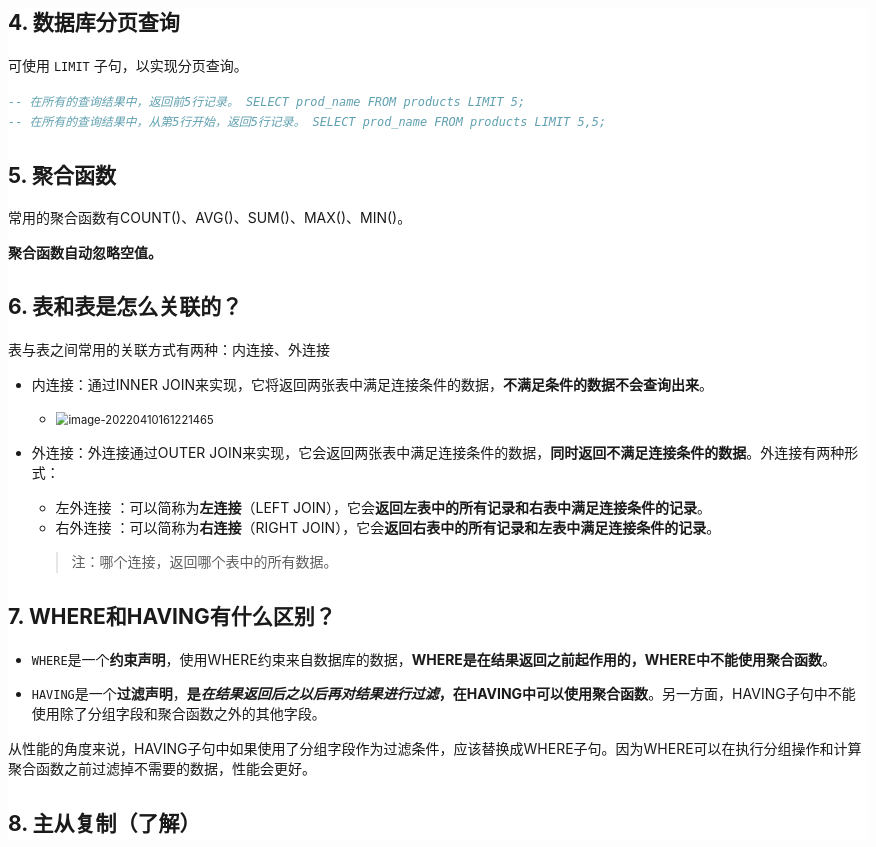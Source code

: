 


## 4. 数据库分页查询

可使用  `LIMIT`  子句，以实现分页查询。

```sql
-- 在所有的查询结果中，返回前5行记录。 SELECT prod_name FROM products LIMIT 5;
-- 在所有的查询结果中，从第5行开始，返回5行记录。 SELECT prod_name FROM products LIMIT 5,5;
```







## 5. 聚合函数

常用的聚合函数有COUNT()、AVG()、SUM()、MAX()、MIN()。

**聚合函数自动忽略空值。**







## 6. 表和表是怎么关联的？

表与表之间常用的关联方式有两种：内连接、外连接

- 内连接：通过INNER JOIN来实现，它将返回两张表中满足连接条件的数据，**不满足条件的数据不会查询出来**。

  - <img src="C:\Users\51\AppData\Roaming\Typora\typora-user-images\image-20220410161221465.png" alt="image-20220410161221465" style="zoom: 80%;" />

- 外连接：外连接通过OUTER JOIN来实现，它会返回两张表中满足连接条件的数据，**同时返回不满足连接条件的数据**。外连接有两种形式： 

  - 左外连接   ：可以简称为**左连接**（LEFT JOIN），它会**返回左表中的所有记录和右表中满足连接条件的记录**。
  - 右外连接   ：可以简称为**右连接**（RIGHT JOIN），它会**返回右表中的所有记录和左表中满足连接条件的记录**。

  > 注：哪个连接，返回哪个表中的所有数据。





## 7. WHERE和HAVING有什么区别？

- `WHERE`是一个**约束声明**，使用WHERE约束来自数据库的数据，**WHERE是在结果返回之前起作用的，WHERE中不能使用聚合函数**。

- `HAVING`是一个**过滤声明**，**是*在结果返回后之以后再对结果进行过滤*，在HAVING中可以使用聚合函数**。另一方面，HAVING子句中不能使用除了分组字段和聚合函数之外的其他字段。

从性能的角度来说，HAVING子句中如果使用了分组字段作为过滤条件，应该替换成WHERE子句。因为WHERE可以在执行分组操作和计算聚合函数之前过滤掉不需要的数据，性能会更好。





## 8. 主从复制（了解）
